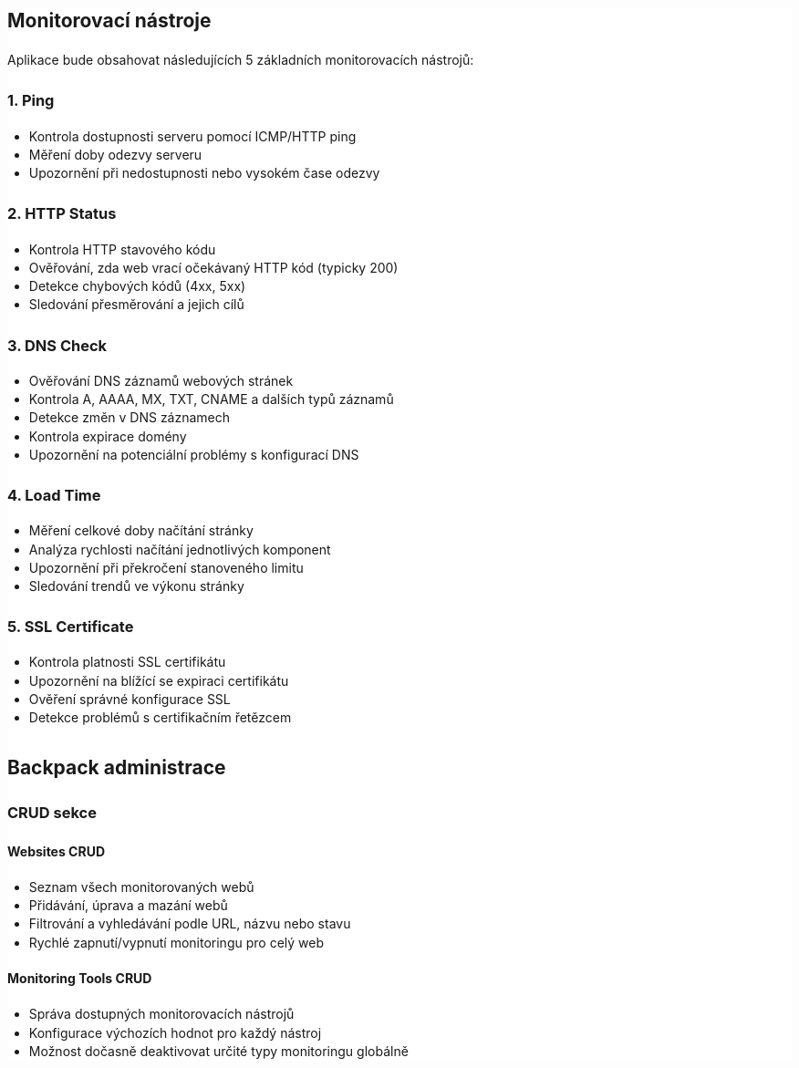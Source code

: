 ## Monitorovací nástroje

Aplikace bude obsahovat následujících 5 základních monitorovacích nástrojů:

### 1. Ping
- Kontrola dostupnosti serveru pomocí ICMP/HTTP ping
- Měření doby odezvy serveru
- Upozornění při nedostupnosti nebo vysokém čase odezvy

### 2. HTTP Status
- Kontrola HTTP stavového kódu
- Ověřování, zda web vrací očekávaný HTTP kód (typicky 200)
- Detekce chybových kódů (4xx, 5xx)
- Sledování přesměrování a jejich cílů

### 3. DNS Check
- Ověřování DNS záznamů webových stránek
- Kontrola A, AAAA, MX, TXT, CNAME a dalších typů záznamů
- Detekce změn v DNS záznamech
- Kontrola expirace domény
- Upozornění na potenciální problémy s konfigurací DNS

### 4. Load Time
- Měření celkové doby načítání stránky
- Analýza rychlosti načítání jednotlivých komponent
- Upozornění při překročení stanoveného limitu
- Sledování trendů ve výkonu stránky

### 5. SSL Certificate
- Kontrola platnosti SSL certifikátu
- Upozornění na blížící se expiraci certifikátu
- Ověření správné konfigurace SSL
- Detekce problémů s certifikačním řetězcem

## Backpack administrace

### CRUD sekce

#### Websites CRUD
- Seznam všech monitorovaných webů
- Přidávání, úprava a mazání webů
- Filtrování a vyhledávání podle URL, názvu nebo stavu
- Rychlé zapnutí/vypnutí monitoringu pro celý web

#### Monitoring Tools CRUD
- Správa dostupných monitorovacích nástrojů
- Konfigurace výchozích hodnot pro každý nástroj
- Možnost dočasně deaktivovat určité typy monitoringu globálně
